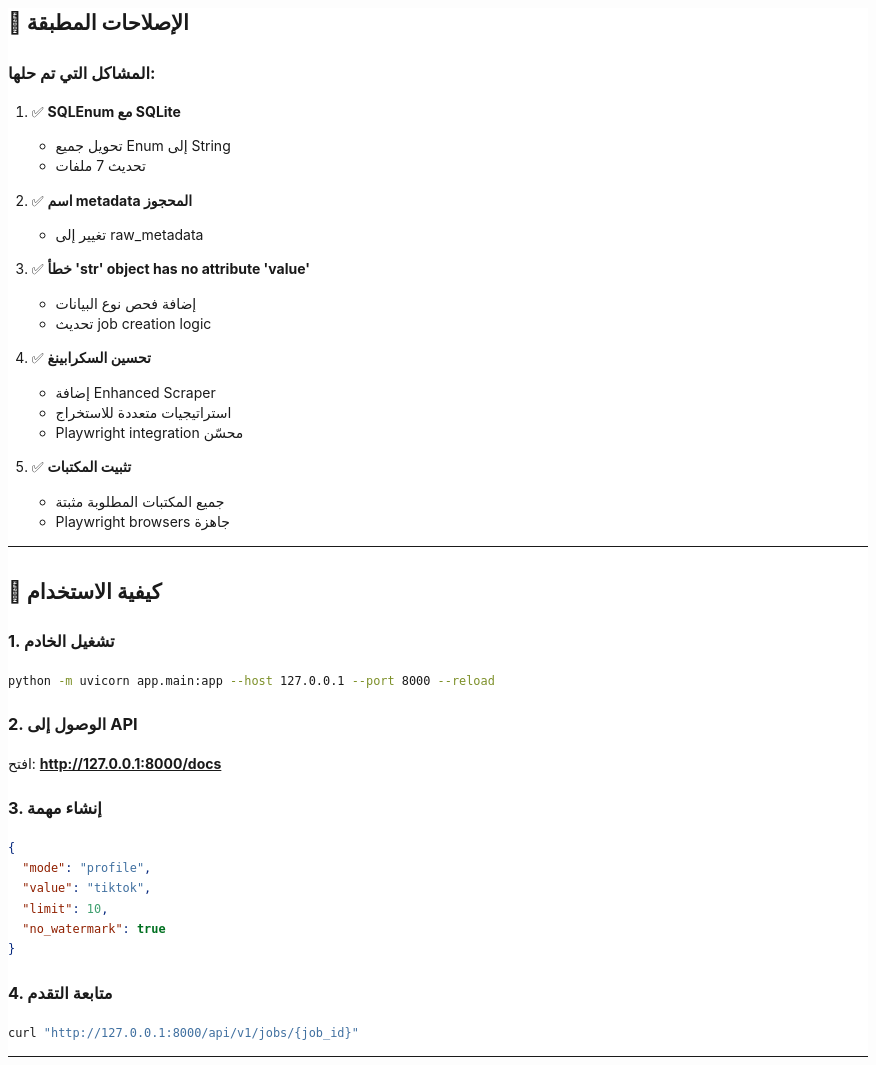 
## 🔧 الإصلاحات المطبقة

### المشاكل التي تم حلها:

1. ✅ **SQLEnum مع SQLite**
   - تحويل جميع Enum إلى String
   - تحديث 7 ملفات

2. ✅ **اسم metadata المحجوز**
   - تغيير إلى raw_metadata

3. ✅ **خطأ 'str' object has no attribute 'value'**
   - إضافة فحص نوع البيانات
   - تحديث job creation logic

4. ✅ **تحسين السكرابينغ**
   - إضافة Enhanced Scraper
   - استراتيجيات متعددة للاستخراج
   - Playwright integration محسّن

5. ✅ **تثبيت المكتبات**
   - جميع المكتبات المطلوبة مثبتة
   - Playwright browsers جاهزة

---

## 🚀 كيفية الاستخدام

### 1. تشغيل الخادم

```bash
python -m uvicorn app.main:app --host 127.0.0.1 --port 8000 --reload
```

### 2. الوصول إلى API

افتح: **http://127.0.0.1:8000/docs**

### 3. إنشاء مهمة

```json
{
  "mode": "profile",
  "value": "tiktok",
  "limit": 10,
  "no_watermark": true
}
```

### 4. متابعة التقدم

```bash
curl "http://127.0.0.1:8000/api/v1/jobs/{job_id}"
```

---